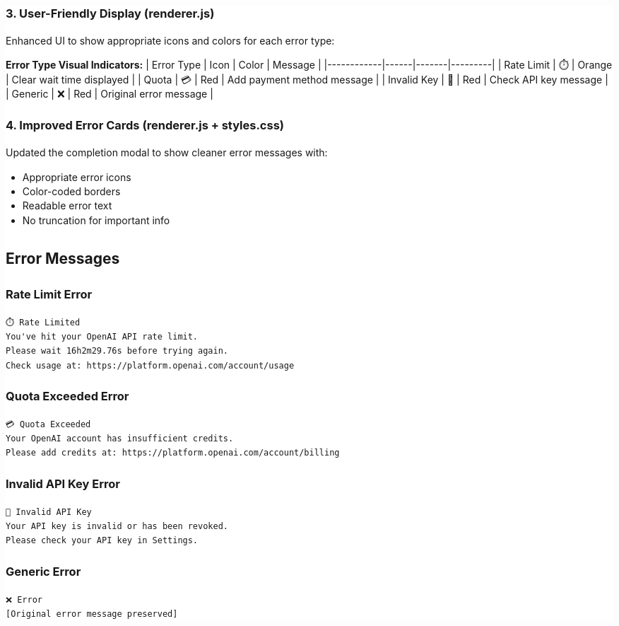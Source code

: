 ### 3. User-Friendly Display (renderer.js)
Enhanced UI to show appropriate icons and colors for each error type:

**Error Type Visual Indicators:**
| Error Type | Icon | Color | Message |
|------------|------|-------|---------|
| Rate Limit | ⏱️ | Orange | Clear wait time displayed |
| Quota | 💳 | Red | Add payment method message |
| Invalid Key | 🔑 | Red | Check API key message |
| Generic | ❌ | Red | Original error message |

### 4. Improved Error Cards (renderer.js + styles.css)
Updated the completion modal to show cleaner error messages with:
- Appropriate error icons
- Color-coded borders
- Readable error text
- No truncation for important info

## Error Messages

### Rate Limit Error
```
⏱️ Rate Limited
You've hit your OpenAI API rate limit. 
Please wait 16h2m29.76s before trying again.
Check usage at: https://platform.openai.com/account/usage
```

### Quota Exceeded Error
```
💳 Quota Exceeded
Your OpenAI account has insufficient credits. 
Please add credits at: https://platform.openai.com/account/billing
```

### Invalid API Key Error
```
🔑 Invalid API Key
Your API key is invalid or has been revoked. 
Please check your API key in Settings.
```

### Generic Error
```
❌ Error
[Original error message preserved]
```
